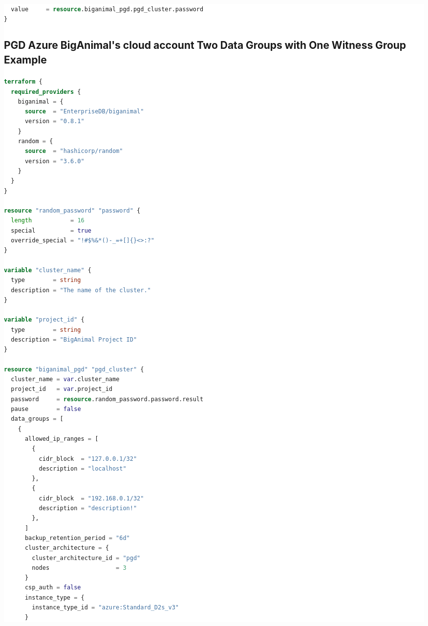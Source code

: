 ```terraform
  value     = resource.biganimal_pgd.pgd_cluster.password
}
```

## PGD Azure BigAnimal's cloud account Two Data Groups with One Witness Group Example
```terraform
terraform {
  required_providers {
    biganimal = {
      source  = "EnterpriseDB/biganimal"
      version = "0.8.1"
    }
    random = {
      source  = "hashicorp/random"
      version = "3.6.0"
    }
  }
}

resource "random_password" "password" {
  length           = 16
  special          = true
  override_special = "!#$%&*()-_=+[]{}<>:?"
}

variable "cluster_name" {
  type        = string
  description = "The name of the cluster."
}

variable "project_id" {
  type        = string
  description = "BigAnimal Project ID"
}

resource "biganimal_pgd" "pgd_cluster" {
  cluster_name = var.cluster_name
  project_id   = var.project_id
  password     = resource.random_password.password.result
  pause        = false
  data_groups = [
    {
      allowed_ip_ranges = [
        {
          cidr_block  = "127.0.0.1/32"
          description = "localhost"
        },
        {
          cidr_block  = "192.168.0.1/32"
          description = "description!"
        },
      ]
      backup_retention_period = "6d"
      cluster_architecture = {
        cluster_architecture_id = "pgd"
        nodes                   = 3
      }
      csp_auth = false
      instance_type = {
        instance_type_id = "azure:Standard_D2s_v3"
      }
```